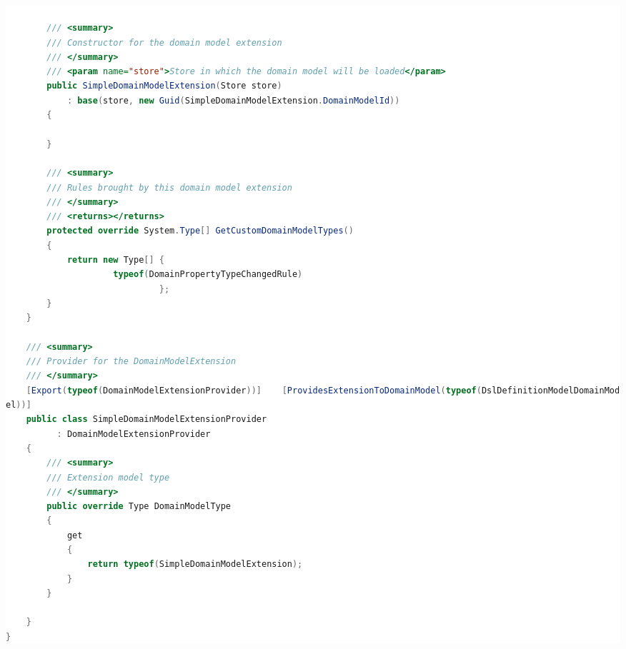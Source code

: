 ```csharp

        /// <summary>
        /// Constructor for the domain model extension
        /// </summary>
        /// <param name="store">Store in which the domain model will be loaded</param>
        public SimpleDomainModelExtension(Store store)
            : base(store, new Guid(SimpleDomainModelExtension.DomainModelId))
        {

        }

        /// <summary>
        /// Rules brought by this domain model extension
        /// </summary>
        /// <returns></returns>
        protected override System.Type[] GetCustomDomainModelTypes()
        {
            return new Type[] {
                     typeof(DomainPropertyTypeChangedRule)
                              };
        }
    }

    /// <summary>
    /// Provider for the DomainModelExtension
    /// </summary>
    [Export(typeof(DomainModelExtensionProvider))]    [ProvidesExtensionToDomainModel(typeof(DslDefinitionModelDomainModel))]
    public class SimpleDomainModelExtensionProvider
          : DomainModelExtensionProvider
    {
        /// <summary>
        /// Extension model type
        /// </summary>
        public override Type DomainModelType
        {
            get
            {
                return typeof(SimpleDomainModelExtension);
            }
        }

    }
}
```